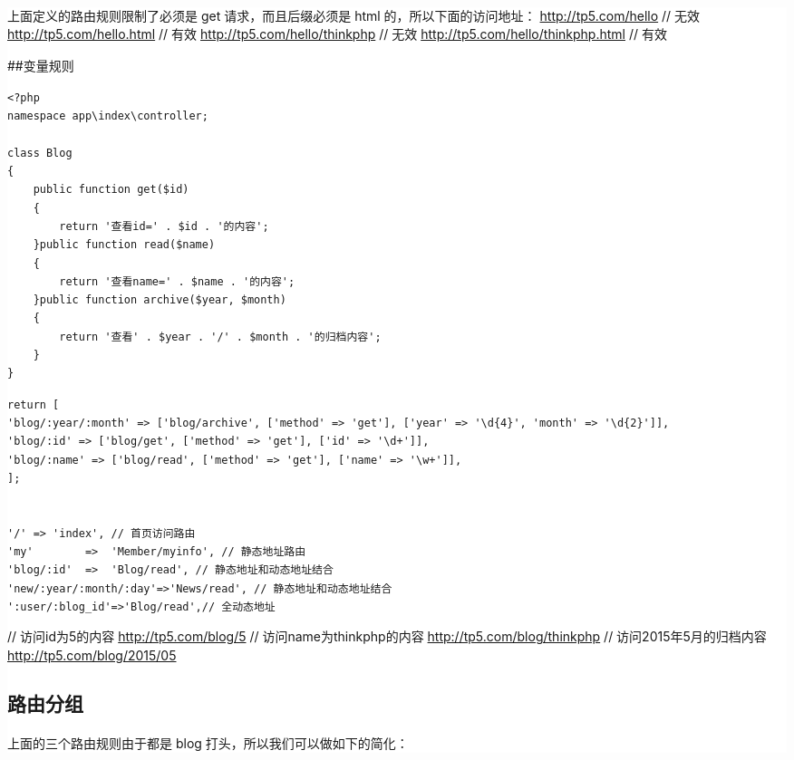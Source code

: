 上面定义的路由规则限制了必须是 get 请求，而且后缀必须是 html 的，所以下面的访问地址：
http://tp5.com/hello // 无效
http://tp5.com/hello.html // 有效
http://tp5.com/hello/thinkphp // 无效
http://tp5.com/hello/thinkphp.html // 有效

##变量规则

```
<?php
namespace app\index\controller;

class Blog
{
    public function get($id)
    {
        return '查看id=' . $id . '的内容';
    }public function read($name)
    {
        return '查看name=' . $name . '的内容';
    }public function archive($year, $month)
    {
        return '查看' . $year . '/' . $month . '的归档内容';
    }
}
```

```
return [
'blog/:year/:month' => ['blog/archive', ['method' => 'get'], ['year' => '\d{4}', 'month' => '\d{2}']],
'blog/:id' => ['blog/get', ['method' => 'get'], ['id' => '\d+']],
'blog/:name' => ['blog/read', ['method' => 'get'], ['name' => '\w+']],
];


'/' => 'index', // 首页访问路由
'my'        =>  'Member/myinfo', // 静态地址路由
'blog/:id'  =>  'Blog/read', // 静态地址和动态地址结合
'new/:year/:month/:day'=>'News/read', // 静态地址和动态地址结合
':user/:blog_id'=>'Blog/read',// 全动态地址
```

// 访问id为5的内容
http://tp5.com/blog/5
// 访问name为thinkphp的内容
http://tp5.com/blog/thinkphp
// 访问2015年5月的归档内容
http://tp5.com/blog/2015/05

## 路由分组

上面的三个路由规则由于都是 blog 打头，所以我们可以做如下的简化：
